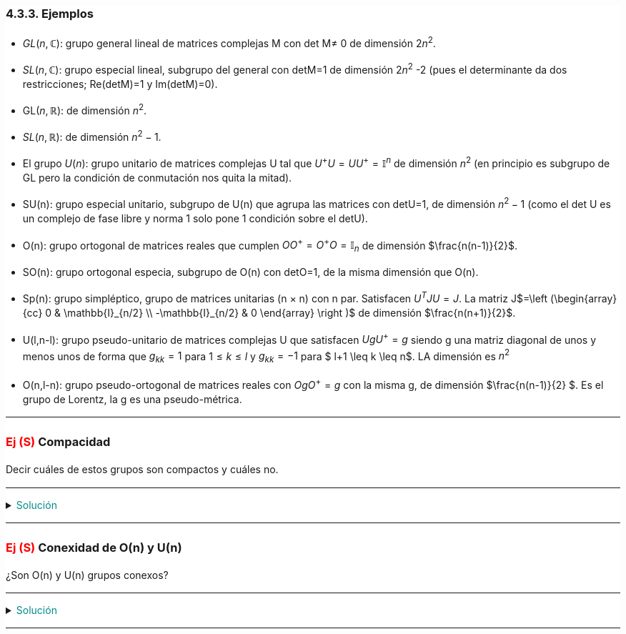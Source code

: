 ### 4.3.3. Ejemplos

- $GL(n,\mathbb{C})$: grupo general lineal de matrices complejas M con det M$\neq$ 0 de dimensión 2$n^2$.

- $SL(n, \mathbb{C})$: grupo especial lineal, subgrupo del general con detM=1 de dimensión 2$n^2$ -2 (pues el determinante da dos restricciones; Re(detM)=1 y Im(detM)=0).

- GL($n,\mathbb{R}$): de dimensión $n^2$.

- $SL(n,\mathbb{R})$: de dimensión $n^2-1$.

- El grupo $U(n)$: grupo unitario de matrices complejas U tal que $U^+U=UU^+=\mathbb{I}^n$ de dimensión $n^2$ (en principio es subgrupo de GL pero la condición de conmutación nos quita la mitad).

- SU(n): grupo especial unitario, subgrupo de U(n) que agrupa las matrices con detU=1, de dimensión $n^2-1$ (como el det U es un complejo de fase libre y norma 1 solo pone 1 condición sobre el detU).

- O(n): grupo ortogonal de matrices reales que cumplen $OO^+=O^+O=\mathbb{I}_n$ de dimensión $\frac{n(n-1)}{2}$.

- SO(n): grupo ortogonal especia, subgrupo de O(n) con detO=1, de la misma dimensión que O(n).

- Sp(n): grupo simpléptico, grupo de matrices unitarias (n $\times$ n) con n par. Satisfacen $U^T J U=J$. La matriz J$=\left (\begin{array}{cc}
0 & \mathbb{I}_{n/2} \\
-\mathbb{I}_{n/2} & 0
\end{array} \right )$ de dimensión $\frac{n(n+1)}{2}$.

- U(l,n-l): grupo pseudo-unitario de matrices complejas U que satisfacen $UgU^+=g$ siendo g una matriz diagonal de unos y menos unos de forma que $g_{kk}=1$ para $1 \leq k \leq l$ y $g_{kk}=-1$ para $ l+1 \leq k \leq n$. LA dimensión es $n^{2}$

- O(n,l-n): grupo pseudo-ortogonal de matrices reales con $OgO^+=g$ con la misma g, de dimensión $\frac{n(n-1)}{2}        $. Es el grupo de Lorentz, la g es una pseudo-métrica.

---
### <span style="color:red">Ej (S)</span> Compacidad

Decir cuáles de estos grupos son compactos y cuáles no.

---
<details><summary>
<span style="color:darkcyan">Solución</span>
</summary></details>

---
### <span style="color:red">Ej (S)</span> Conexidad de O(n) y U(n)

¿Son O(n) y U(n) grupos conexos?

---
<details><summary>
<span style="color:darkcyan">Solución</span>
</summary></details>

---